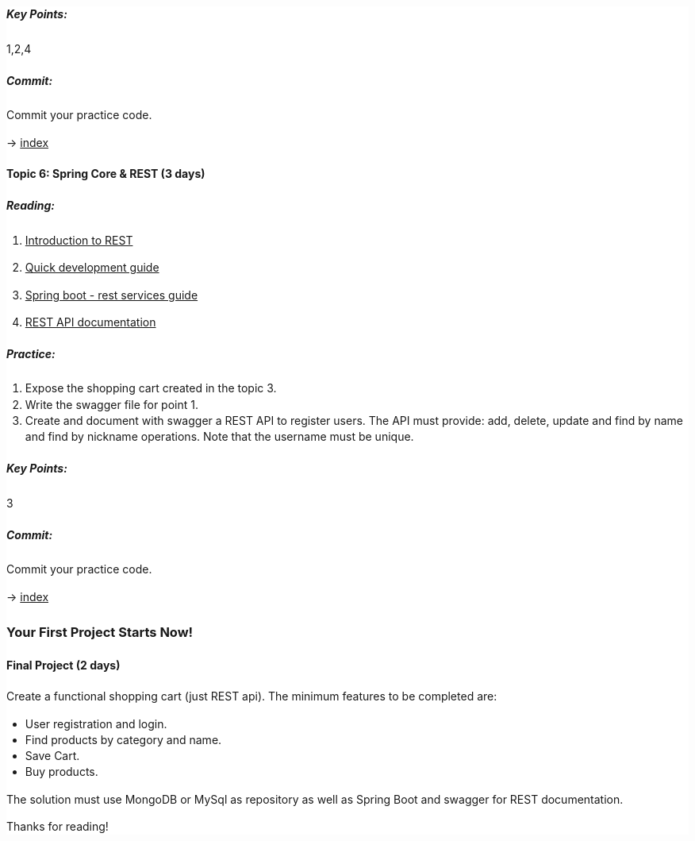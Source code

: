 ##### Key Points: #####

1,2,4

##### Commit: #####

Commit your practice code.

→ [index](#index)

#### Topic 6: Spring Core & REST (3 days) ####

##### Reading: #####
1. [Introduction to REST](https://www.youtube.com/watch?v=YCcAE2SCQ6k)

2. [Quick development guide](https://spring.io/guides/gs/rest-service/)

3. [Spring boot - rest services guide](http://spring.io/guides/tutorials/bookmarks/)

4. [REST API documentation](http://swagger.io/getting-started/)
  
##### Practice: #####

1. Expose the shopping cart created in the topic 3.
2. Write the swagger file for point 1.
3. Create and document with swagger a REST API to register users. The API must provide: add, delete, update and find by name and find by nickname operations. Note that the username must be unique.

##### Key Points: #####

3

##### Commit: #####

Commit your practice code.

→ [index](#index)

### Your First Project Starts Now!

#### Final Project (2 days)
Create a functional shopping cart (just REST api). The minimum features to be completed are:

  - User registration and login.
  - Find products by category and name.
  - Save Cart.
  - Buy products.

The solution must use MongoDB or MySql as repository as well as Spring Boot and swagger for REST documentation.

Thanks for reading!
